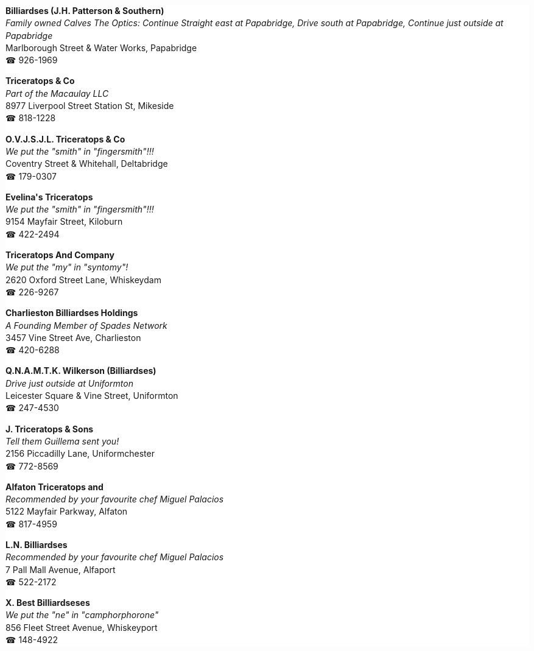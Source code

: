 **Billiardses (J.H. Patterson & Southern)**  
_Family owned Calves 
The Optics: Continue Straight east at Papabridge, Drive south at Papabridge, Continue just outside at Papabridge_  
Marlborough Street & Water Works, Papabridge  
☎ 926-1969

**Triceratops & Co**  
_Part of the Macaulay LLC_  
8977 Liverpool Street Station St, Mikeside  
☎ 818-1228

**O.V.J.S.J.L. Triceratops & Co**  
_We put the "smith" in "fingersmith"!!!_  
Coventry Street & Whitehall, Deltabridge  
☎ 179-0307

**Evelina's Triceratops**  
_We put the "smith" in "fingersmith"!!!_  
9154 Mayfair Street, Kiloburn  
☎ 422-2494

**Triceratops And Company**  
_We put the "my" in "syntomy"!_  
2620 Oxford Street Lane, Whiskeydam  
☎ 226-9267

**Charlieston Billiardses Holdings**  
_A Founding Member of Spades Network_  
3457 Vine Street Ave, Charlieston  
☎ 420-6288

**Q.N.A.M.T.K. Wilkerson (Billiardses)**  
_Drive just outside at Uniformton_  
Leicester Square & Vine Street, Uniformton  
☎ 247-4530

**J. Triceratops & Sons**  
_Tell them Guillema sent you!_  
2156 Piccadilly Lane, Uniformchester  
☎ 772-8569

**Alfaton Triceratops and**  
_Recommended by your favourite chef Miguel Palacios_  
5122 Mayfair Parkway, Alfaton  
☎ 817-4959

**L.N. Billiardses**  
_Recommended by your favourite chef Miguel Palacios_  
7 Pall Mall Avenue, Alfaport  
☎ 522-2172

**X. Best Billiardseses**  
_We put the "ne" in "camphorphorone"_  
856 Fleet Street Avenue, Whiskeyport  
☎ 148-4922
